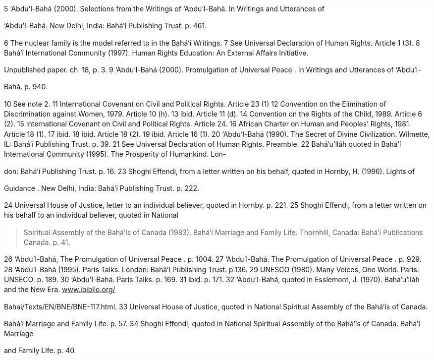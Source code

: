 5    ‘Abdu’l-Bahá (2000). Selections from the Writings of ‘Abdu’l-Bahá. In Writings and Utterances of

‘Abdu’l-Bahá. New Delhi, India: Bahá’í Publishing Trust. p. 461.

6    The nuclear family is the model referred to in the Bahá’í Writings.
7    See Universal Declaration of Human Rights. Article 1 (3).
8    Bahá’í International Community (1997). Human Rights Education: An External Affairs Initiative.

Unpublished paper. ch. 18, p. 3.
9    ‘Abdu’l-Bahá (2000). Promulgation of Universal Peace . In Writings and Utterances of ‘Abdu’l-

Bahá. p. 940.

10   See note 2.
11   International Covenant on Civil and Political Rights. Article 23 (1)
12   Convention on the Elimination of Discrimination against Women, 1979. Article 10 (h).
13   ibid. Article 11 (d).
14   Convention on the Rights of the Child, 1989. Article 6 (2).
15   International Covenant on Civil and Political Rights. Article 24.
16   African Charter on Human and Peoples’ Rights, 1981. Article 18 (1).
17   ibid.
18   ibid. Article 18 (2).
19   ibid. Article 16 (1).
20   ‘Abdu’l-Bahá (1990). The Secret of Divine Civilization. Wilmette, IL: Bahá’í Publishing Trust. p. 39.
21   See Universal Declaration of Human Rights. Preamble.
22   Bahá’u’lláh quoted in Bahá’í International Community (1995). The Prosperity of Humankind. Lon-

don: Bahá’í Publishing Trust. p. 16.
23   Shoghi Effendi, from a letter written on his behalf, quoted in Hornby, H. (1996). Lights of

Guidance . New Delhi, India: Bahá’í Publishing Trust. p. 222.

24   Universal House of Justice, letter to an individual believer, quoted in Hornby. p. 221.
25   Shoghi Effendi, from a letter written on his behalf to an individual believer, quoted in National

> Spiritual Assembly of the Bahá’ís of Canada (1983). Bahá’í Marriage and Family Life. Thornhill,
> Canada: Bahá’í Publications Canada. p. 41.

26   ‘Abdu’l-Bahá, The Promulgation of Universal Peace . p. 1004.
27   ‘Abdu’l-Bahá. The Promulgation of Universal Peace . p. 929.
28   ‘Abdu’l-Bahá (1995). Paris Talks. London: Bahá’í Publishing Trust. p.136.
29 UNESCO (1980). Many Voices, One World. Paris: UNSECO. p. 189.
30 ‘Abdu’l-Bahá. Paris Talks. p. 169.
31 ibid. p. 171.
32 ‘Abdu’l-Bahá, quoted in Esslemont, J. (1970). Bahá’u’lláh and the New Era. www.ibiblio.org/

Bahai/Texts/EN/BNE/BNE-117.html.
33 Universal House of Justice, quoted in National Spiritual Assembly of the Bahá’ís of Canada.

Bahá’í Marriage and Family Life. p. 57.
34 Shoghi Effendi, quoted in National Spiritual Assembly of the Bahá’ís of Canada. Bahá’í Marriage

and Family Life. p. 40.
